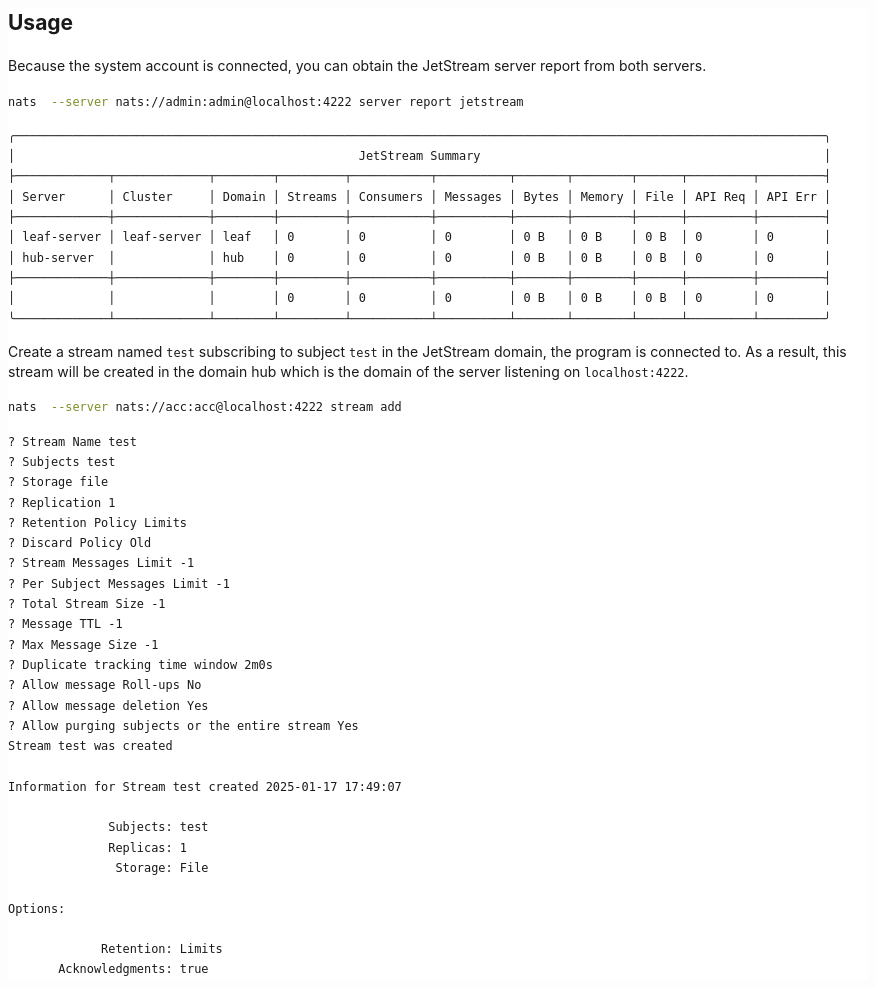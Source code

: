 ## Usage

Because the system account is connected, you can obtain the JetStream server report from both servers.

```bash
nats  --server nats://admin:admin@localhost:4222 server report jetstream
```
```text
╭─────────────────────────────────────────────────────────────────────────────────────────────────────────────────╮
│                                                JetStream Summary                                                │
├─────────────┬─────────────┬────────┬─────────┬───────────┬──────────┬───────┬────────┬──────┬─────────┬─────────┤
│ Server      │ Cluster     │ Domain │ Streams │ Consumers │ Messages │ Bytes │ Memory │ File │ API Req │ API Err │
├─────────────┼─────────────┼────────┼─────────┼───────────┼──────────┼───────┼────────┼──────┼─────────┼─────────┤
│ leaf-server │ leaf-server │ leaf   │ 0       │ 0         │ 0        │ 0 B   │ 0 B    │ 0 B  │ 0       │ 0       │
│ hub-server  │             │ hub    │ 0       │ 0         │ 0        │ 0 B   │ 0 B    │ 0 B  │ 0       │ 0       │
├─────────────┼─────────────┼────────┼─────────┼───────────┼──────────┼───────┼────────┼──────┼─────────┼─────────┤
│             │             │        │ 0       │ 0         │ 0        │ 0 B   │ 0 B    │ 0 B  │ 0       │ 0       │
╰─────────────┴─────────────┴────────┴─────────┴───────────┴──────────┴───────┴────────┴──────┴─────────┴─────────╯
```

Create a stream named `test` subscribing to subject `test` in the JetStream domain, the program is connected to. As a result, this stream will be created in the domain hub which is the domain of the server listening on `localhost:4222`.

```bash
nats  --server nats://acc:acc@localhost:4222 stream add
```
```text
? Stream Name test
? Subjects test
? Storage file
? Replication 1
? Retention Policy Limits
? Discard Policy Old
? Stream Messages Limit -1
? Per Subject Messages Limit -1
? Total Stream Size -1
? Message TTL -1
? Max Message Size -1
? Duplicate tracking time window 2m0s
? Allow message Roll-ups No
? Allow message deletion Yes
? Allow purging subjects or the entire stream Yes
Stream test was created

Information for Stream test created 2025-01-17 17:49:07

              Subjects: test
              Replicas: 1
               Storage: File

Options:

             Retention: Limits
       Acknowledgments: true
```